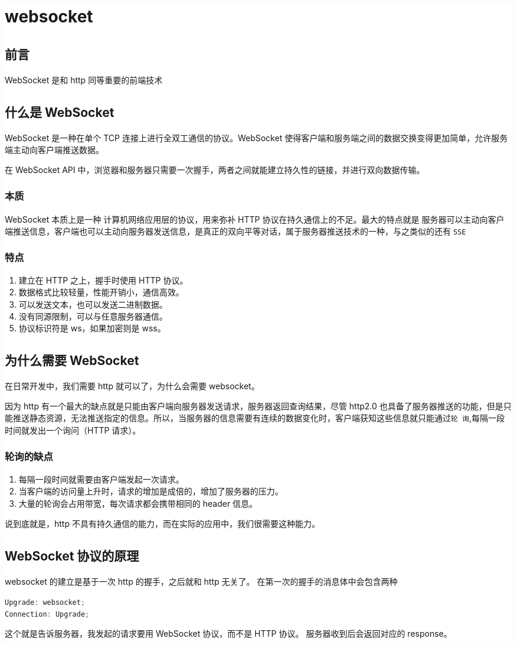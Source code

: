 # websocket

## 前言

WebSocket 是和 http 同等重要的前端技术

## 什么是 WebSocket

WebSocket 是一种在单个 TCP 连接上进行全双工通信的协议。WebSocket 使得客户端和服务端之间的数据交换变得更加简单，允许服务端主动向客户端推送数据。

在 WebSocket API 中，浏览器和服务器只需要一次握手，两者之间就能建立持久性的链接，并进行双向数据传输。

### 本质

WebSocket 本质上是一种 计算机网络应用层的协议，用来弥补 HTTP 协议在持久通信上的不足。最大的特点就是 服务器可以主动向客户端推送信息，客户端也可以主动向服务器发送信息，是真正的双向平等对话，属于服务器推送技术的一种，与之类似的还有 `SSE`

### 特点

1. 建立在 HTTP 之上，握手时使用 HTTP 协议。
2. 数据格式比较轻量，性能开销小，通信高效。
3. 可以发送文本，也可以发送二进制数据。
4. 没有同源限制，可以与任意服务器通信。
5. 协议标识符是 ws，如果加密则是 wss。

## 为什么需要 WebSocket

在日常开发中，我们需要 http 就可以了，为什么会需要 websocket。

因为 http 有一个最大的缺点就是只能由客户端向服务器发送请求，服务器返回查询结果，尽管 http2.0 也具备了服务器推送的功能，但是只能推送静态资源，无法推送指定的信息。所以，当服务器的信息需要有连续的数据变化时，客户端获知这些信息就只能通过`轮 询`,每隔一段时间就发出一个询问（HTTP 请求）。

### 轮询的缺点

1. 每隔一段时间就需要由客户端发起一次请求。
2. 当客户端的访问量上升时，请求的增加是成倍的，增加了服务器的压力。
3. 大量的轮询会占用带宽，每次请求都会携带相同的 header 信息。

说到底就是，http 不具有持久通信的能力，而在实际的应用中，我们很需要这种能力。

## WebSocket 协议的原理

websocket 的建立是基于一次 http 的握手，之后就和 http 无关了。
在第一次的握手的消息体中会包含两种

```js
Upgrade: websocket;
Connection: Upgrade;
```

这个就是告诉服务器，我发起的请求要用 WebSocket 协议，而不是 HTTP 协议。
服务器收到后会返回对应的 response。
